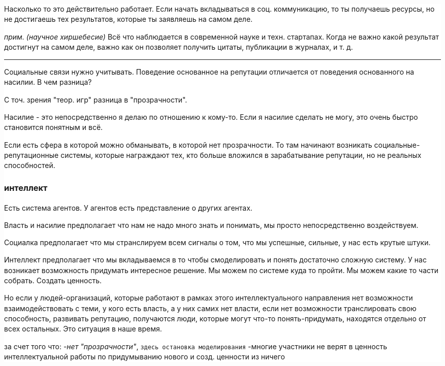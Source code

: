 Насколько то это действительно работает.
Если начать вкладываться в соц. коммуникацию, 
то ты получаешь ресурсы, 
но не достигаешь тех результатов, 
которые ты заявляешь на самом деле.

*прим. (научное хиршебесие)*
Всё что наблюдается в современной науке и техн. стартапах.
Когда не важно какой результат достигнут на самом деле, 
важно как он позволяет получить цитаты, публикации в журналах, и т. д.

***

Социальные связи нужно учитывать.
Поведение основанное на репутации отличается от поведения основанного на насилии.
В чем разница?

С точ. зрения "теор. игр" разница в "прозрачности".

Насилие - это непосредственно я делаю по отношению к кому-то.
Если я насилие сделать не могу, это очень быстро становится понятным и всё.

Если есть сфера в которой можно обманывать, в которой нет прозрачности.
То там начинают возникать социальные-репутационные системы, 
которые награждают тех, кто больше вложился в зарабатывание репутации, 
но не реальных способностей.

### интеллект

Есть система агентов.
У агентов есть представление о других агентах.

Власть и насилие предполагает что нам не надо много знать и понимать, 
мы просто непосредственно воздействуем.

Социалка предполагает что мы странслируем всем сигналы о том, что мы успешные, сильные, у нас есть крутые штуки.

Интеллект предполагает что мы вкладываемся в то чтобы смоделировать и понять достаточно сложную систему.
У нас возникает возможность придумать интересное решение.
Мы можем по системе куда то пройти.
Мы можем какие то части собрать.
Создать ценность.

Но если у людей-организаций,
которые работают в рамках этого интеллектуального направления нет возможности взаимодействовать с теми, у кого есть власть, 
а у них самих нет власти, 
если нет возможности транслировать свою способность, развивать репутацию, 
получаются люди, которые могут что-то понять-придумать, находятся отдельно от всех остальных.
Это ситуация в наше время.

за счет того что: 
-*нет "прозрачности"*,
`здесь остановка моделирования`
-многие участники не верят в ценность интеллектуальной работы по придумыванию нового и созд. ценности из ничего
